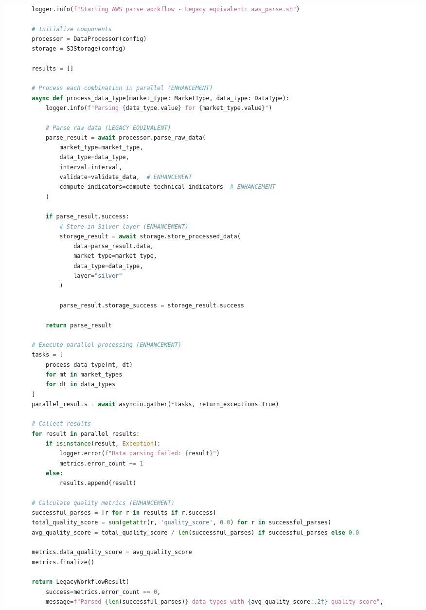 ```python
        logger.info(f"Starting AWS parse workflow - Legacy equivalent: aws_parse.sh")
        
        # Initialize components
        processor = DataProcessor(config)
        storage = S3Storage(config)
        
        results = []
        
        # Process each combination in parallel (ENHANCEMENT)
        async def process_data_type(market_type: MarketType, data_type: DataType):
            logger.info(f"Parsing {data_type.value} for {market_type.value}")
            
            # Parse raw data (LEGACY EQUIVALENT)
            parse_result = await processor.parse_raw_data(
                market_type=market_type,
                data_type=data_type,
                interval=interval,
                validate=validate_data,  # ENHANCEMENT
                compute_indicators=compute_technical_indicators  # ENHANCEMENT
            )
            
            if parse_result.success:
                # Store in Silver layer (ENHANCEMENT)
                storage_result = await storage.store_processed_data(
                    data=parse_result.data,
                    market_type=market_type,
                    data_type=data_type,
                    layer="silver"
                )
                
                parse_result.storage_success = storage_result.success
            
            return parse_result
        
        # Execute parallel processing (ENHANCEMENT)
        tasks = [
            process_data_type(mt, dt) 
            for mt in market_types 
            for dt in data_types
        ]
        parallel_results = await asyncio.gather(*tasks, return_exceptions=True)
        
        # Collect results
        for result in parallel_results:
            if isinstance(result, Exception):
                logger.error(f"Data parsing failed: {result}")
                metrics.error_count += 1
            else:
                results.append(result)
        
        # Calculate quality metrics (ENHANCEMENT)
        successful_parses = [r for r in results if r.success]
        total_quality_score = sum(getattr(r, 'quality_score', 0.0) for r in successful_parses)
        avg_quality_score = total_quality_score / len(successful_parses) if successful_parses else 0.0
        
        metrics.data_quality_score = avg_quality_score
        metrics.finalize()
        
        return LegacyWorkflowResult(
            success=metrics.error_count == 0,
            message=f"Parsed {len(successful_parses)} data types with {avg_quality_score:.2f} quality score",
```